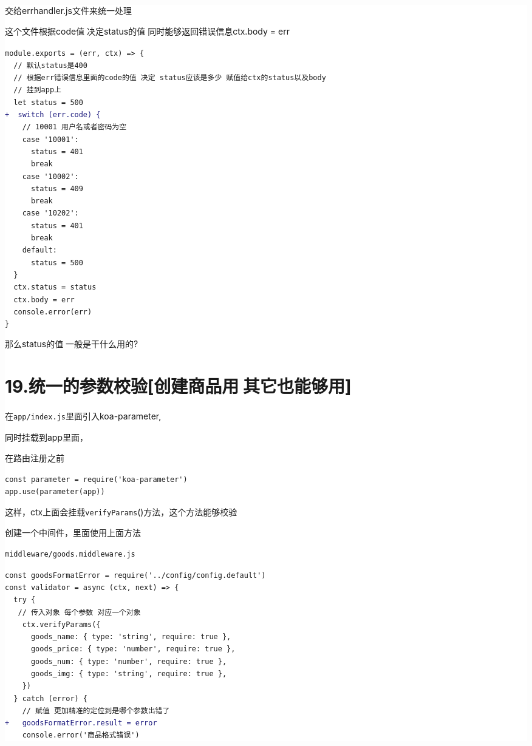 交给errhandler.js文件来统一处理

这个文件根据code值 决定status的值 同时能够返回错误信息ctx.body  = err

```diff
module.exports = (err, ctx) => {
  // 默认status是400
  // 根据err错误信息里面的code的值 决定 status应该是多少 赋值给ctx的status以及body
  // 挂到app上
  let status = 500
+  switch (err.code) {
    // 10001 用户名或者密码为空
    case '10001':
      status = 401
      break
    case '10002':
      status = 409
      break
    case '10202':
      status = 401
      break
    default:
      status = 500
  }
  ctx.status = status
  ctx.body = err
  console.error(err)
}

```

那么status的值 一般是干什么用的?



# 19.统一的参数校验[创建商品用 其它也能够用]

在`app/index.js`里面引入koa-parameter,

同时挂载到app里面，

在路由注册之前

```diff
const parameter = require('koa-parameter')
app.use(parameter(app))
```

这样，ctx上面会挂载`verifyParams`()方法，这个方法能够校验 

创建一个中间件，里面使用上面方法

`middleware/goods.middleware.js`

```diff
const goodsFormatError = require('../config/config.default')
const validator = async (ctx, next) => {
  try {
   // 传入对象 每个参数 对应一个对象 
    ctx.verifyParams({
      goods_name: { type: 'string', require: true },
      goods_price: { type: 'number', require: true },
      goods_num: { type: 'number', require: true },
      goods_img: { type: 'string', require: true },
    })
  } catch (error) {
    // 赋值 更加精准的定位到是哪个参数出错了
+   goodsFormatError.result = error
    console.error('商品格式错误')
```